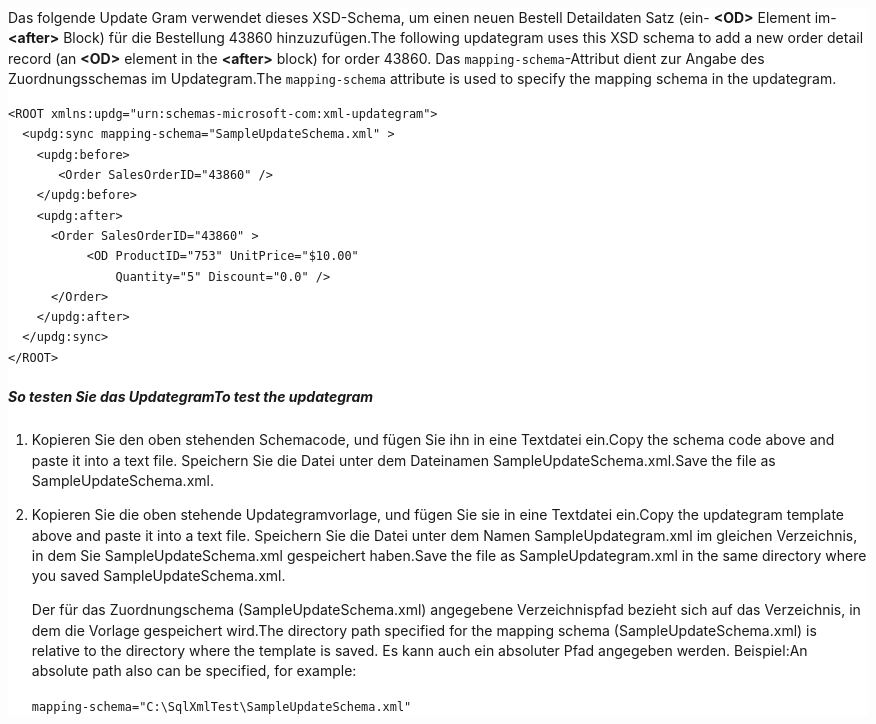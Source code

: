  <span data-ttu-id="f3fa8-140">Das folgende Update Gram verwendet dieses XSD-Schema, um einen neuen Bestell Detaildaten Satz (ein- **\<OD>** Element im- **\<after>** Block) für die Bestellung 43860 hinzuzufügen.</span><span class="sxs-lookup"><span data-stu-id="f3fa8-140">The following updategram uses this XSD schema to add a new order detail record (an **\<OD>** element in the **\<after>** block) for order 43860.</span></span> <span data-ttu-id="f3fa8-141">Das `mapping-schema`-Attribut dient zur Angabe des Zuordnungsschemas im Updategram.</span><span class="sxs-lookup"><span data-stu-id="f3fa8-141">The `mapping-schema` attribute is used to specify the mapping schema in the updategram.</span></span>  
  
```  
<ROOT xmlns:updg="urn:schemas-microsoft-com:xml-updategram">  
  <updg:sync mapping-schema="SampleUpdateSchema.xml" >  
    <updg:before>  
       <Order SalesOrderID="43860" />  
    </updg:before>  
    <updg:after>  
      <Order SalesOrderID="43860" >  
           <OD ProductID="753" UnitPrice="$10.00"  
               Quantity="5" Discount="0.0" />  
      </Order>  
    </updg:after>  
  </updg:sync>  
</ROOT>  
```  
  
##### <a name="to-test-the-updategram"></a><span data-ttu-id="f3fa8-142">So testen Sie das Updategram</span><span class="sxs-lookup"><span data-stu-id="f3fa8-142">To test the updategram</span></span>  
  
1.  <span data-ttu-id="f3fa8-143">Kopieren Sie den oben stehenden Schemacode, und fügen Sie ihn in eine Textdatei ein.</span><span class="sxs-lookup"><span data-stu-id="f3fa8-143">Copy the schema code above and paste it into a text file.</span></span> <span data-ttu-id="f3fa8-144">Speichern Sie die Datei unter dem Dateinamen SampleUpdateSchema.xml.</span><span class="sxs-lookup"><span data-stu-id="f3fa8-144">Save the file as SampleUpdateSchema.xml.</span></span>  
  
2.  <span data-ttu-id="f3fa8-145">Kopieren Sie die oben stehende Updategramvorlage, und fügen Sie sie in eine Textdatei ein.</span><span class="sxs-lookup"><span data-stu-id="f3fa8-145">Copy the updategram template above and paste it into a text file.</span></span> <span data-ttu-id="f3fa8-146">Speichern Sie die Datei unter dem Namen SampleUpdategram.xml im gleichen Verzeichnis, in dem Sie SampleUpdateSchema.xml gespeichert haben.</span><span class="sxs-lookup"><span data-stu-id="f3fa8-146">Save the file as SampleUpdategram.xml in the same directory where you saved SampleUpdateSchema.xml.</span></span>  
  
     <span data-ttu-id="f3fa8-147">Der für das Zuordnungschema (SampleUpdateSchema.xml) angegebene Verzeichnispfad bezieht sich auf das Verzeichnis, in dem die Vorlage gespeichert wird.</span><span class="sxs-lookup"><span data-stu-id="f3fa8-147">The directory path specified for the mapping schema (SampleUpdateSchema.xml) is relative to the directory where the template is saved.</span></span> <span data-ttu-id="f3fa8-148">Es kann auch ein absoluter Pfad angegeben werden. Beispiel:</span><span class="sxs-lookup"><span data-stu-id="f3fa8-148">An absolute path also can be specified, for example:</span></span>  
  
    ```  
    mapping-schema="C:\SqlXmlTest\SampleUpdateSchema.xml"  
    ```  
  